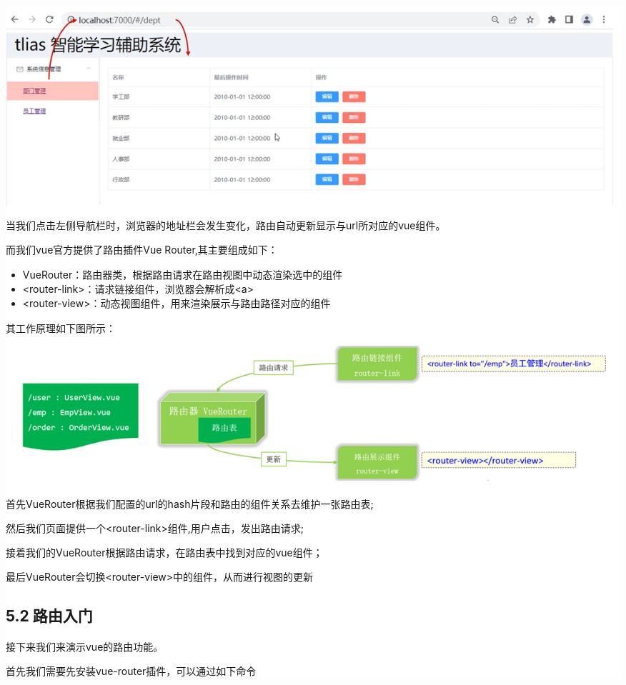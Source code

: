 ![1669385782145](assets/1669385782145.png)

当我们点击左侧导航栏时，浏览器的地址栏会发生变化，路由自动更新显示与url所对应的vue组件。



而我们vue官方提供了路由插件Vue Router,其主要组成如下：

- VueRouter：路由器类，根据路由请求在路由视图中动态渲染选中的组件
- &lt;router-link&gt;：请求链接组件，浏览器会解析成&lt;a&gt;
- &lt;router-view&gt;：动态视图组件，用来渲染展示与路由路径对应的组件



其工作原理如下图所示：

![1669386261570](assets/1669386261570.png)

首先VueRouter根据我们配置的url的hash片段和路由的组件关系去维护一张路由表;

然后我们页面提供一个&lt;router-link&gt;组件,用户点击，发出路由请求;

接着我们的VueRouter根据路由请求，在路由表中找到对应的vue组件；

最后VueRouter会切换&lt;router-view&gt;中的组件，从而进行视图的更新



## 5.2 路由入门

接下来我们来演示vue的路由功能。

首先我们需要先安装vue-router插件，可以通过如下命令

